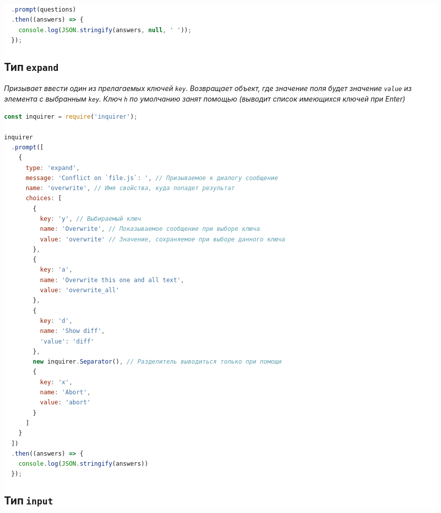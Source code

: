 ```javascript
  .prompt(questions)
  .then((answers) => {
    console.log(JSON.stringify(answers, null, ' '));
  });
```

## Тип `expand`

*Призывает ввести один из прелагаемых ключей `key`. Возвращает объект, где значение поля будет значение `value` из элемента с выбранным `key`. Ключ `h` по умолчанию занят помощью (выводит список имеющихся ключей при Enter)*

```javascript
const inquirer = require('inquirer');

inquirer
  .prompt([
    {
      type: 'expand',
      message: 'Conflict on `file.js`: ', // Призываемое к диалогу сообщение
      name: 'overwrite', // Имя свойства, куда попадет результат
      choices: [
        {
          key: 'y', // Выбираемый ключ
          name: 'Overwrite', // Показываемое сообщение при выборе ключа
          value: 'overwrite' // Значение, сохраняемое при выборе данного ключа
        },
        {
          key: 'a',
          name: 'Overwrite this one and all text',
          value: 'overwrite_all'
        },
        {
          key: 'd',
          name: 'Show diff',
          'value': 'diff'
        },
        new inquirer.Separator(), // Разделитель выводиться только при помощи
        {
          key: 'x',
          name: 'Abort',
          value: 'abort'
        }
      ]
    }
  ])
  .then((answers) => {
    console.log(JSON.stringify(answers))
  });
```

## Тип `input`
